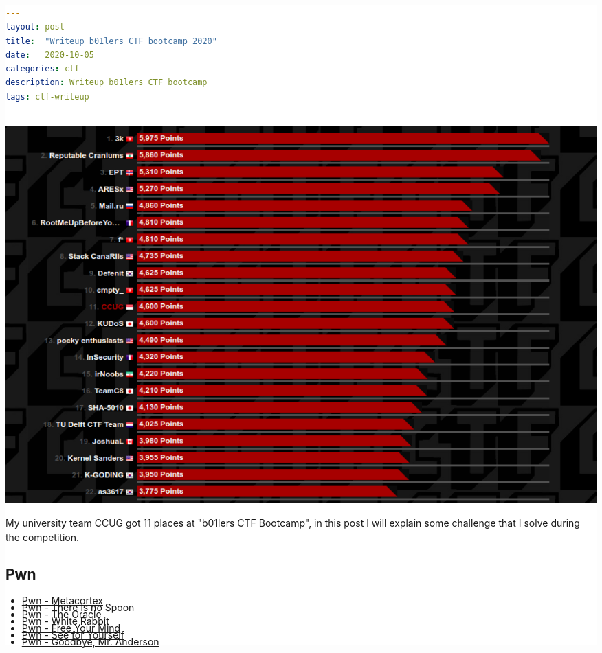 ```yaml
---           
layout: post
title:  "Writeup b01lers CTF bootcamp 2020"
date:   2020-10-05
categories: ctf
description: Writeup b01lers CTF bootcamp 
tags: ctf-writeup              
---
```


<img src="/images/b01lersCTFbootcamp/scoreboard.png"/>

My university team CCUG got 11 places at "b01lers CTF Bootcamp", in this post I will explain some challenge
that I solve during the competition.

## Pwn
<ul style="line-height: 10px;">
    <li> <a href="#Metacortex">Pwn - Metacortex</a> </li>
    <li> <a href="#ThereisnoSpoon">Pwn - There is no Spoon </a> </li>
    <li> <a href="#TheOracle">Pwn - The Oracle</a> </li>
    <li> <a href="#WhiteRabbit">Pwn - White Rabbit</a> </li>
    <li> <a href="#FreeYourMind">Pwn - Free Your Mind </a> </li>
    <li> <a href="#SeeforYourself">Pwn - See for Yourself </a> </li>
    <li> <a href="#GoodbyeMrAnderson">Pwn - Goodbye, Mr. Anderson </a> </li>
</ul>

